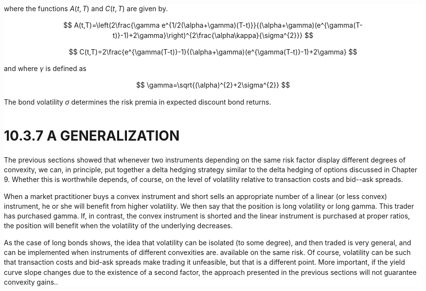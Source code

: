 where the functions $A(t,T)$ and $C(t,T)$ are given by.  

$$
A(t,T)=\left(2\frac{\gamma e^{1/2(\alpha+\gamma)(T-t)}}{(\alpha+\gamma)(e^{\gamma(T-t)}-1)+2\gamma}\right)^{2\frac{\alpha\kappa}{\sigma^{2}}}
$$  

$$
C(t,T)=2\frac{e^{\gamma(T-t)}-1}{(\alpha+\gamma)(e^{\gamma(T-t)}-1)+2\gamma}
$$  

and where $\gamma$ is defined as  

$$
\gamma=\sqrt{(\alpha)^{2}+2\sigma^{2}}
$$  

The bond volatility $\sigma$ determines the risk premia in expected discount bond returns.  

# 10.3.7 A GENERALIZATION  

The previous sections showed that whenever two instruments depending on the same risk factor display different degrees of convexity, we can, in principle, put together a delta hedging strategy similar to the delta hedging of options discussed in Chapter 9. Whether this is worthwhile depends, of course, on the level of volatility relative to transaction costs and bid--ask spreads.  

When a market practitioner buys a convex instrument and short sells an appropriate number of a linear (or less convex) instrument, he or she will benefit from higher volatility. We then say that the position is long volatility or long gamma. This trader has purchased gamma. If, in contrast, the convex instrument is shorted and the linear instrument is purchased at proper ratios, the position will benefit when the volatility of the underlying decreases.  

As the case of long bonds shows, the idea that volatility can be isolated (to some degree), and then traded is very general, and can be implemented when instruments of different convexities are. available on the same risk. Of course, volatility can be such that transaction costs and bid-ask spreads make trading it unfeasible, but that is a different point. More important, if the yield curve slope changes due to the existence of a second factor, the approach presented in the previous sections will not guarantee convexity gains..  
